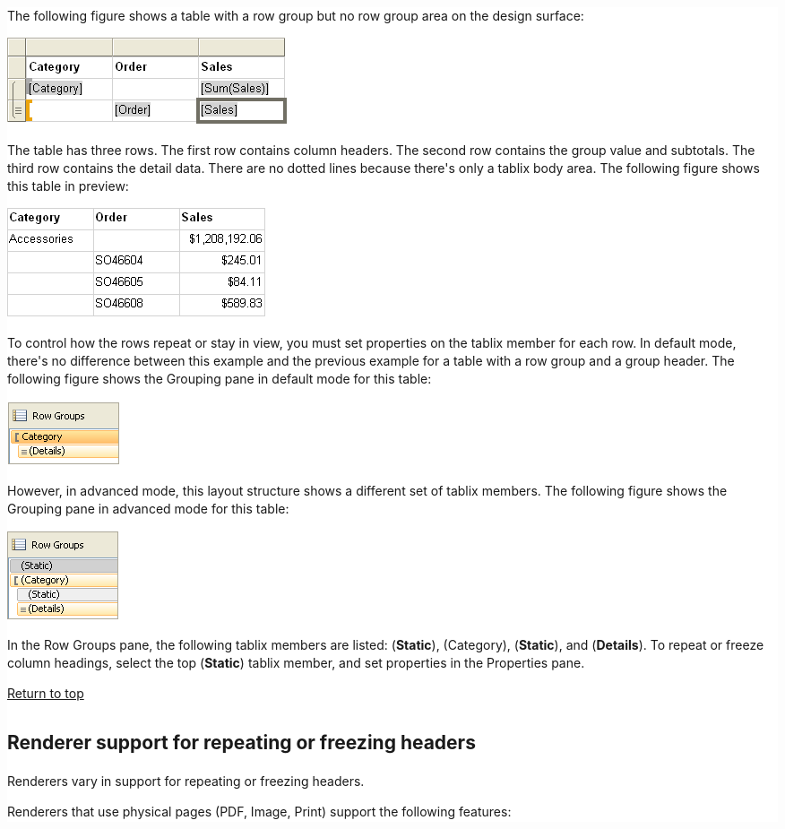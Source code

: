  The following figure shows a table with a row group but no row group area on the design surface:  
  
 ![Screenshot of a Design, table has row group but no group header.](media/table-header-dynamic-no-group-header-cell-design.gif "Screenshot of a Design, table has row group but no group header.")  
  
 The table has three rows. The first row contains column headers. The second row contains the group value and subtotals. The third row contains the detail data. There are no dotted lines because there's only a tablix body area. The following figure shows this table in preview:  
  
 ![Screenshot of a Preview, table has row group but no group header.](media/table-header-dynamic-no-group-header-cell-preview.gif "Screenshot of a Preview, table has row group but no group header.")  
  
 To control how the rows repeat or stay in view, you must set properties on the tablix member for each row. In default mode, there's no difference between this example and the previous example for a table with a row group and a group header. The following figure shows the Grouping pane in default mode for this table:  
  
 ![Screenshot of a Row Groups, Default with dynamic members.](media/table-header-dynamic-grouping-pane-default.gif "Screenshot of a Row Groups, Default with dynamic members.")  
  
 However, in advanced mode, this layout structure shows a different set of tablix members. The following figure shows the Grouping pane in advanced mode for this table:  
  
 ![Screenshot of a Row Groups, Advanced, no group header.](media/table-header-dynamic-no-group-header-cell-advanced.gif "Screenshot of a Row Groups, Advanced, no group header.")  
  
 In the Row Groups pane, the following tablix members are listed: (**Static**), (Category), (**Static**), and (**Details**). To repeat or freeze column headings, select the top (**Static**) tablix member, and set properties in the Properties pane.  
  
 [Return to top](#Top)  
  
## Renderer support for repeating or freezing headers  
 Renderers vary in support for repeating or freezing headers.  
  
 Renderers that use physical pages (PDF, Image, Print) support the following features:  
  